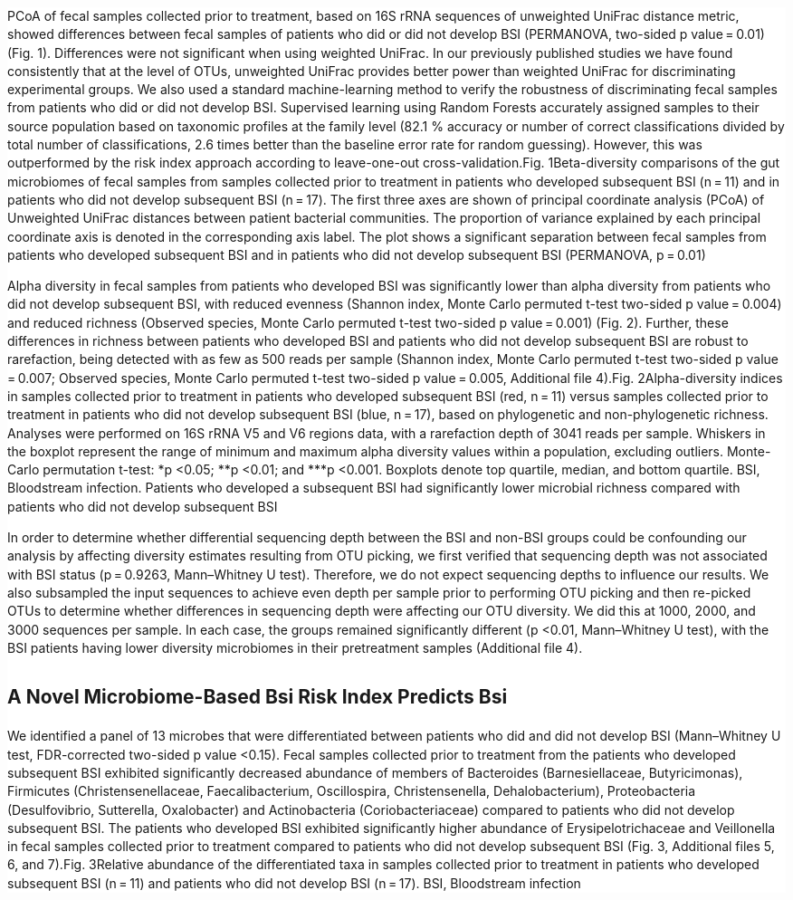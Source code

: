 PCoA of fecal samples collected prior to treatment, based on 16S rRNA sequences of unweighted UniFrac distance metric, showed differences between fecal samples of patients who did or did not develop BSI (PERMANOVA, two-sided p value = 0.01) (Fig. 1). Differences were not significant when using weighted UniFrac. In our previously published studies we have found consistently that at the level of OTUs, unweighted UniFrac provides better power than weighted UniFrac for discriminating experimental groups. We also used a standard machine-learning method to verify the robustness of discriminating fecal samples from patients who did or did not develop BSI. Supervised learning using Random Forests accurately assigned samples to their source population based on taxonomic profiles at the family level (82.1 % accuracy or number of correct classifications divided by total number of classifications, 2.6 times better than the baseline error rate for random guessing). However, this was outperformed by the risk index approach according to leave-one-out cross-validation.Fig. 1Beta-diversity comparisons of the gut microbiomes of fecal samples from samples collected prior to treatment in patients who developed subsequent BSI (n = 11) and in patients who did not develop subsequent BSI (n = 17). The first three axes are shown of principal coordinate analysis (PCoA) of Unweighted UniFrac distances between patient bacterial communities. The proportion of variance explained by each principal coordinate axis is denoted in the corresponding axis label. The plot shows a significant separation between fecal samples from patients who developed subsequent BSI and in patients who did not develop subsequent BSI (PERMANOVA, p = 0.01)

Alpha diversity in fecal samples from patients who developed BSI was significantly lower than alpha diversity from patients who did not develop subsequent BSI, with reduced evenness (Shannon index, Monte Carlo permuted t-test two-sided p value = 0.004) and reduced richness (Observed species, Monte Carlo permuted t-test two-sided p value = 0.001) (Fig. 2). Further, these differences in richness between patients who developed BSI and patients who did not develop subsequent BSI are robust to rarefaction, being detected with as few as 500 reads per sample (Shannon index, Monte Carlo permuted t-test two-sided p value = 0.007; Observed species, Monte Carlo permuted t-test two-sided p value = 0.005, Additional file 4).Fig. 2Alpha-diversity indices in samples collected prior to treatment in patients who developed subsequent BSI (red, n = 11) versus samples collected prior to treatment in patients who did not develop subsequent BSI (blue, n = 17), based on phylogenetic and non-phylogenetic richness. Analyses were performed on 16S rRNA V5 and V6 regions data, with a rarefaction depth of 3041 reads per sample. Whiskers in the boxplot represent the range of minimum and maximum alpha diversity values within a population, excluding outliers. Monte-Carlo permutation t-test: *p <0.05; **p <0.01; and ***p <0.001. Boxplots denote top quartile, median, and bottom quartile. BSI, Bloodstream infection. Patients who developed a subsequent BSI had significantly lower microbial richness compared with patients who did not develop subsequent BSI

In order to determine whether differential sequencing depth between the BSI and non-BSI groups could be confounding our analysis by affecting diversity estimates resulting from OTU picking, we first verified that sequencing depth was not associated with BSI status (p = 0.9263, Mann–Whitney U test). Therefore, we do not expect sequencing depths to influence our results. We also subsampled the input sequences to achieve even depth per sample prior to performing OTU picking and then re-picked OTUs to determine whether differences in sequencing depth were affecting our OTU diversity. We did this at 1000, 2000, and 3000 sequences per sample. In each case, the groups remained significantly different (p <0.01, Mann–Whitney U test), with the BSI patients having lower diversity microbiomes in their pretreatment samples (Additional file 4).

## A Novel Microbiome-Based Bsi Risk Index Predicts Bsi

We identified a panel of 13 microbes that were differentiated between patients who did and did not develop BSI (Mann–Whitney U test, FDR-corrected two-sided p value <0.15). Fecal samples collected prior to treatment from the patients who developed subsequent BSI exhibited significantly decreased abundance of members of Bacteroides (Barnesiellaceae, Butyricimonas), Firmicutes (Christensenellaceae, Faecalibacterium, Oscillospira, Christensenella, Dehalobacterium), Proteobacteria (Desulfovibrio, Sutterella, Oxalobacter) and Actinobacteria (Coriobacteriaceae) compared to patients who did not develop subsequent BSI. The patients who developed BSI exhibited significantly higher abundance of Erysipelotrichaceae and Veillonella in fecal samples collected prior to treatment compared to patients who did not develop subsequent BSI (Fig. 3, Additional files 5, 6, and 7).Fig. 3Relative abundance of the differentiated taxa in samples collected prior to treatment in patients who developed subsequent BSI (n = 11) and patients who did not develop BSI (n = 17). BSI, Bloodstream infection
